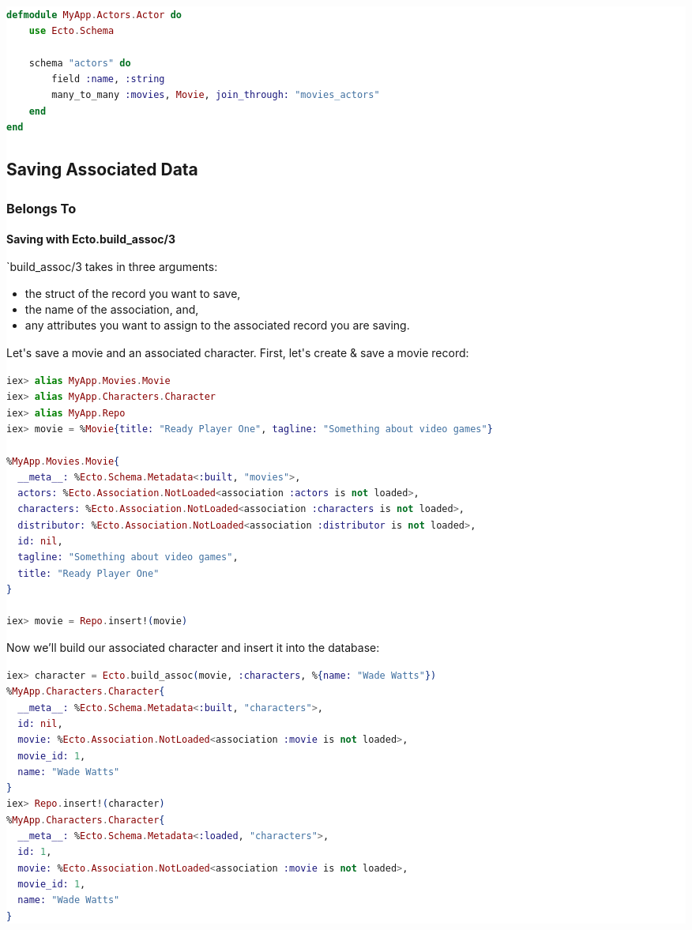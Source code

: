 ```elixir
defmodule MyApp.Actors.Actor do
    use Ecto.Schema

    schema "actors" do
        field :name, :string
        many_to_many :movies, Movie, join_through: "movies_actors"
    end
end
```

## Saving Associated Data

### Belongs To

**Saving with Ecto.build_assoc/3**

`build_assoc/3 takes in three arguments:

- the struct of the record you want to save,
- the name of the association, and,
- any attributes you want to assign to the associated record you are saving.

Let's save a movie and an associated character. First, let's create & save a movie record:

```elixir
iex> alias MyApp.Movies.Movie
iex> alias MyApp.Characters.Character
iex> alias MyApp.Repo
iex> movie = %Movie{title: "Ready Player One", tagline: "Something about video games"}

%MyApp.Movies.Movie{
  __meta__: %Ecto.Schema.Metadata<:built, "movies">,
  actors: %Ecto.Association.NotLoaded<association :actors is not loaded>,
  characters: %Ecto.Association.NotLoaded<association :characters is not loaded>,
  distributor: %Ecto.Association.NotLoaded<association :distributor is not loaded>,
  id: nil,
  tagline: "Something about video games",
  title: "Ready Player One"
}

iex> movie = Repo.insert!(movie)
```

Now we’ll build our associated character and insert it into the database:

```elixir
iex> character = Ecto.build_assoc(movie, :characters, %{name: "Wade Watts"})
%MyApp.Characters.Character{
  __meta__: %Ecto.Schema.Metadata<:built, "characters">,
  id: nil,
  movie: %Ecto.Association.NotLoaded<association :movie is not loaded>,
  movie_id: 1,
  name: "Wade Watts"
}
iex> Repo.insert!(character)
%MyApp.Characters.Character{
  __meta__: %Ecto.Schema.Metadata<:loaded, "characters">,
  id: 1,
  movie: %Ecto.Association.NotLoaded<association :movie is not loaded>,
  movie_id: 1,
  name: "Wade Watts"
}
```
